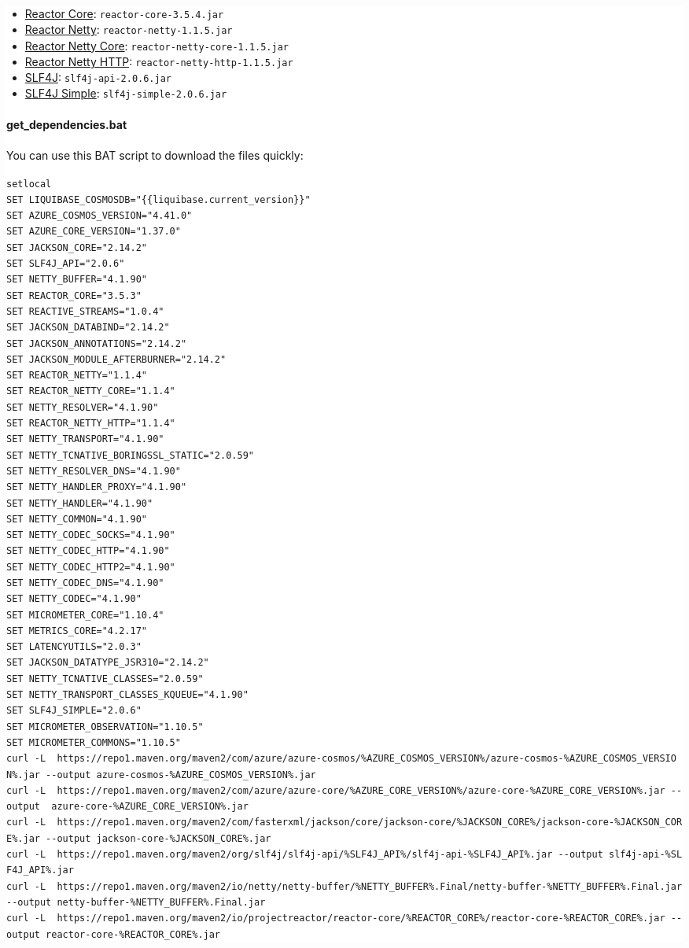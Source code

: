 * [Reactor Core](https://mvnrepository.com/artifact/io.projectreactor/reactor-core): `reactor-core-3.5.4.jar`
* [Reactor Netty](https://mvnrepository.com/artifact/io.projectreactor.netty/reactor-netty): `reactor-netty-1.1.5.jar`
* [Reactor Netty Core](https://mvnrepository.com/artifact/io.projectreactor.netty/reactor-netty-core): `reactor-netty-core-1.1.5.jar`
* [Reactor Netty HTTP](https://mvnrepository.com/artifact/io.projectreactor.netty/reactor-netty-http): `reactor-netty-http-1.1.5.jar`
* [SLF4J](https://mvnrepository.com/artifact/org.slf4j/slf4j-api): `slf4j-api-2.0.6.jar`
* [SLF4J Simple](https://mvnrepository.com/artifact/org.slf4j/slf4j-simple): `slf4j-simple-2.0.6.jar`

#### get_dependencies.bat

You can use this BAT script to download the files quickly:

``` shell
setlocal
SET LIQUIBASE_COSMOSDB="{{liquibase.current_version}}"
SET AZURE_COSMOS_VERSION="4.41.0"
SET AZURE_CORE_VERSION="1.37.0"
SET JACKSON_CORE="2.14.2"
SET SLF4J_API="2.0.6"
SET NETTY_BUFFER="4.1.90"
SET REACTOR_CORE="3.5.3"
SET REACTIVE_STREAMS="1.0.4"
SET JACKSON_DATABIND="2.14.2"
SET JACKSON_ANNOTATIONS="2.14.2"
SET JACKSON_MODULE_AFTERBURNER="2.14.2"
SET REACTOR_NETTY="1.1.4"
SET REACTOR_NETTY_CORE="1.1.4"
SET NETTY_RESOLVER="4.1.90"
SET REACTOR_NETTY_HTTP="1.1.4"
SET NETTY_TRANSPORT="4.1.90"
SET NETTY_TCNATIVE_BORINGSSL_STATIC="2.0.59"
SET NETTY_RESOLVER_DNS="4.1.90"
SET NETTY_HANDLER_PROXY="4.1.90"
SET NETTY_HANDLER="4.1.90"
SET NETTY_COMMON="4.1.90"
SET NETTY_CODEC_SOCKS="4.1.90"
SET NETTY_CODEC_HTTP="4.1.90"
SET NETTY_CODEC_HTTP2="4.1.90"
SET NETTY_CODEC_DNS="4.1.90"
SET NETTY_CODEC="4.1.90"
SET MICROMETER_CORE="1.10.4"
SET METRICS_CORE="4.2.17"
SET LATENCYUTILS="2.0.3"
SET JACKSON_DATATYPE_JSR310="2.14.2"
SET NETTY_TCNATIVE_CLASSES="2.0.59"
SET NETTY_TRANSPORT_CLASSES_KQUEUE="4.1.90"
SET SLF4J_SIMPLE="2.0.6"
SET MICROMETER_OBSERVATION="1.10.5"
SET MICROMETER_COMMONS="1.10.5"
curl -L  https://repo1.maven.org/maven2/com/azure/azure-cosmos/%AZURE_COSMOS_VERSION%/azure-cosmos-%AZURE_COSMOS_VERSION%.jar --output azure-cosmos-%AZURE_COSMOS_VERSION%.jar
curl -L  https://repo1.maven.org/maven2/com/azure/azure-core/%AZURE_CORE_VERSION%/azure-core-%AZURE_CORE_VERSION%.jar --output  azure-core-%AZURE_CORE_VERSION%.jar
curl -L  https://repo1.maven.org/maven2/com/fasterxml/jackson/core/jackson-core/%JACKSON_CORE%/jackson-core-%JACKSON_CORE%.jar --output jackson-core-%JACKSON_CORE%.jar 
curl -L  https://repo1.maven.org/maven2/org/slf4j/slf4j-api/%SLF4J_API%/slf4j-api-%SLF4J_API%.jar --output slf4j-api-%SLF4J_API%.jar
curl -L  https://repo1.maven.org/maven2/io/netty/netty-buffer/%NETTY_BUFFER%.Final/netty-buffer-%NETTY_BUFFER%.Final.jar --output netty-buffer-%NETTY_BUFFER%.Final.jar
curl -L  https://repo1.maven.org/maven2/io/projectreactor/reactor-core/%REACTOR_CORE%/reactor-core-%REACTOR_CORE%.jar --output reactor-core-%REACTOR_CORE%.jar
```